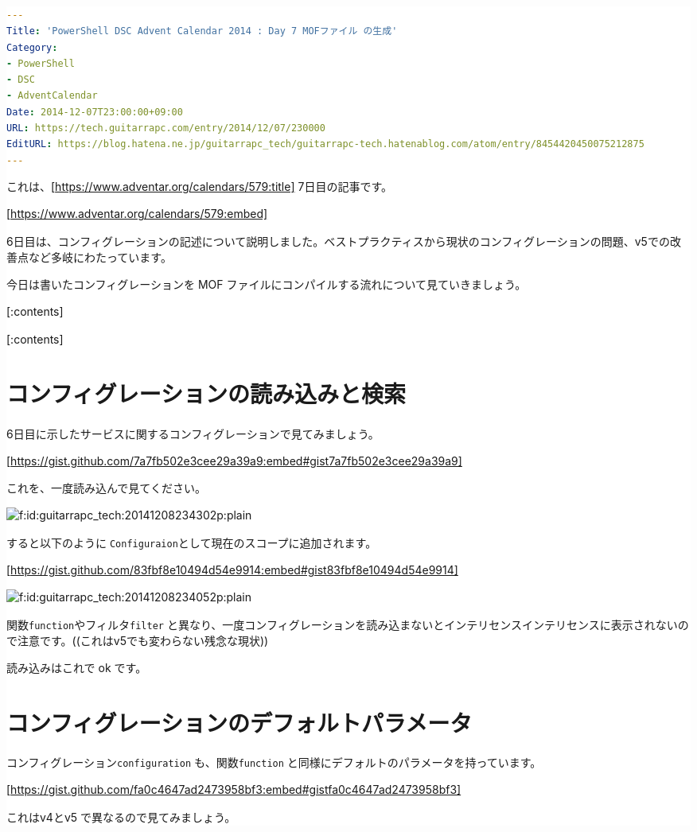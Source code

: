 ```yaml
---
Title: 'PowerShell DSC Advent Calendar 2014 : Day 7 MOFファイル の生成'
Category:
- PowerShell
- DSC
- AdventCalendar
Date: 2014-12-07T23:00:00+09:00
URL: https://tech.guitarrapc.com/entry/2014/12/07/230000
EditURL: https://blog.hatena.ne.jp/guitarrapc_tech/guitarrapc-tech.hatenablog.com/atom/entry/8454420450075212875
---
```


これは、[https://www.adventar.org/calendars/579:title] 7日目の記事です。

[https://www.adventar.org/calendars/579:embed]


6日目は、コンフィグレーションの記述について説明しました。ベストプラクティスから現状のコンフィグレーションの問題、v5での改善点など多岐にわたっています。

今日は書いたコンフィグレーションを MOF ファイルにコンパイルする流れについて見ていきましょう。

[:contents]

[:contents]

# コンフィグレーションの読み込みと検索

6日目に示したサービスに関するコンフィグレーションで見てみましょう。

[https://gist.github.com/7a7fb502e3cee29a39a9:embed#gist7a7fb502e3cee29a39a9]

これを、一度読み込んで見てください。

<p><span itemscope itemtype="https://schema.org/Photograph"><img src="https://cdn-ak.f.st-hatena.com/images/fotolife/g/guitarrapc_tech/20141208/20141208234302.png" alt="f:id:guitarrapc_tech:20141208234302p:plain" title="f:id:guitarrapc_tech:20141208234302p:plain" class="hatena-fotolife" itemprop="image"></span></p>

すると以下のように ```Configuraion```として現在のスコープに追加されます。

[https://gist.github.com/83fbf8e10494d54e9914:embed#gist83fbf8e10494d54e9914]

<p><span itemscope itemtype="https://schema.org/Photograph"><img src="https://cdn-ak.f.st-hatena.com/images/fotolife/g/guitarrapc_tech/20141208/20141208234052.png" alt="f:id:guitarrapc_tech:20141208234052p:plain" title="f:id:guitarrapc_tech:20141208234052p:plain" class="hatena-fotolife" itemprop="image"></span></p>

関数```function```やフィルタ```filter``` と異なり、一度コンフィグレーションを読み込まないとインテリセンスインテリセンスに表示されないので注意です。((これはv5でも変わらない残念な現状))

読み込みはこれで ok です。

# コンフィグレーションのデフォルトパラメータ

コンフィグレーション```configuration``` も、関数```function``` と同様にデフォルトのパラメータを持っています。

[https://gist.github.com/fa0c4647ad2473958bf3:embed#gistfa0c4647ad2473958bf3]

これはv4とv5 で異なるので見てみましょう。
